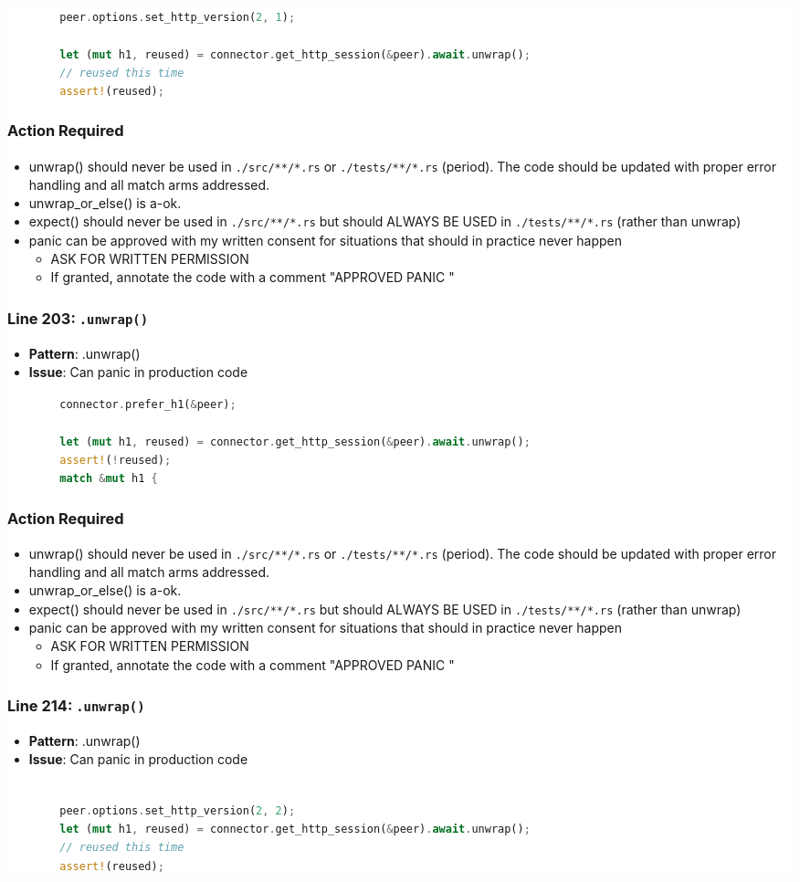 ```rust
        peer.options.set_http_version(2, 1);

        let (mut h1, reused) = connector.get_http_session(&peer).await.unwrap();
        // reused this time
        assert!(reused);
```

### Action Required

- unwrap() should never be used in `./src/**/*.rs` or `./tests/**/*.rs` (period). The code should be updated with proper error handling and all match arms addressed.
- unwrap_or_else() is a-ok. 
- expect() should never be used in `./src/**/*.rs` but should ALWAYS BE USED in `./tests/**/*.rs` (rather than unwrap)
- panic can be approved with my written consent for situations that should in practice never happen  
  - ASK FOR WRITTEN PERMISSION
  - If granted, annotate the code with a comment "APPROVED PANIC "


### Line 203: `.unwrap()`

- **Pattern**: .unwrap()
- **Issue**: Can panic in production code

```rust
        connector.prefer_h1(&peer);

        let (mut h1, reused) = connector.get_http_session(&peer).await.unwrap();
        assert!(!reused);
        match &mut h1 {
```

### Action Required

- unwrap() should never be used in `./src/**/*.rs` or `./tests/**/*.rs` (period). The code should be updated with proper error handling and all match arms addressed.
- unwrap_or_else() is a-ok. 
- expect() should never be used in `./src/**/*.rs` but should ALWAYS BE USED in `./tests/**/*.rs` (rather than unwrap)
- panic can be approved with my written consent for situations that should in practice never happen  
  - ASK FOR WRITTEN PERMISSION
  - If granted, annotate the code with a comment "APPROVED PANIC "


### Line 214: `.unwrap()`

- **Pattern**: .unwrap()
- **Issue**: Can panic in production code

```rust

        peer.options.set_http_version(2, 2);
        let (mut h1, reused) = connector.get_http_session(&peer).await.unwrap();
        // reused this time
        assert!(reused);
```
